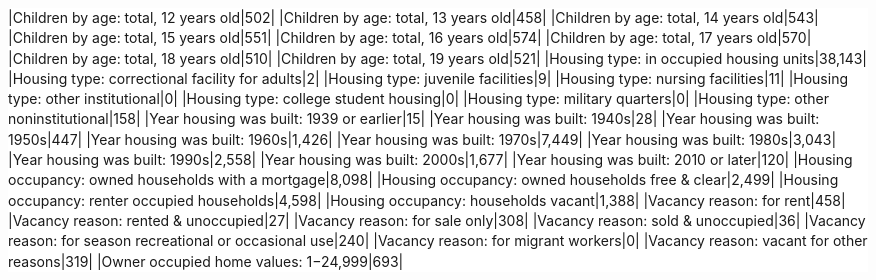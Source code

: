 |Children by age: total, 12 years old|502|
|Children by age: total, 13 years old|458|
|Children by age: total, 14 years old|543|
|Children by age: total, 15 years old|551|
|Children by age: total, 16 years old|574|
|Children by age: total, 17 years old|570|
|Children by age: total, 18 years old|510|
|Children by age: total, 19 years old|521|
|Housing type: in occupied housing units|38,143|
|Housing type: correctional facility for adults|2|
|Housing type: juvenile facilities|9|
|Housing type: nursing facilities|11|
|Housing type: other institutional|0|
|Housing type: college student housing|0|
|Housing type: military quarters|0|
|Housing type: other noninstitutional|158|
|Year housing was built: 1939 or earlier|15|
|Year housing was built: 1940s|28|
|Year housing was built: 1950s|447|
|Year housing was built: 1960s|1,426|
|Year housing was built: 1970s|7,449|
|Year housing was built: 1980s|3,043|
|Year housing was built: 1990s|2,558|
|Year housing was built: 2000s|1,677|
|Year housing was built: 2010 or later|120|
|Housing occupancy: owned households with a mortgage|8,098|
|Housing occupancy: owned households free & clear|2,499|
|Housing occupancy: renter occupied households|4,598|
|Housing occupancy: households vacant|1,388|
|Vacancy reason: for rent|458|
|Vacancy reason: rented & unoccupied|27|
|Vacancy reason: for sale only|308|
|Vacancy reason: sold & unoccupied|36|
|Vacancy reason: for season recreational or occasional use|240|
|Vacancy reason: for migrant workers|0|
|Vacancy reason: vacant for other reasons|319|
|Owner occupied home values: $1-$24,999|693|